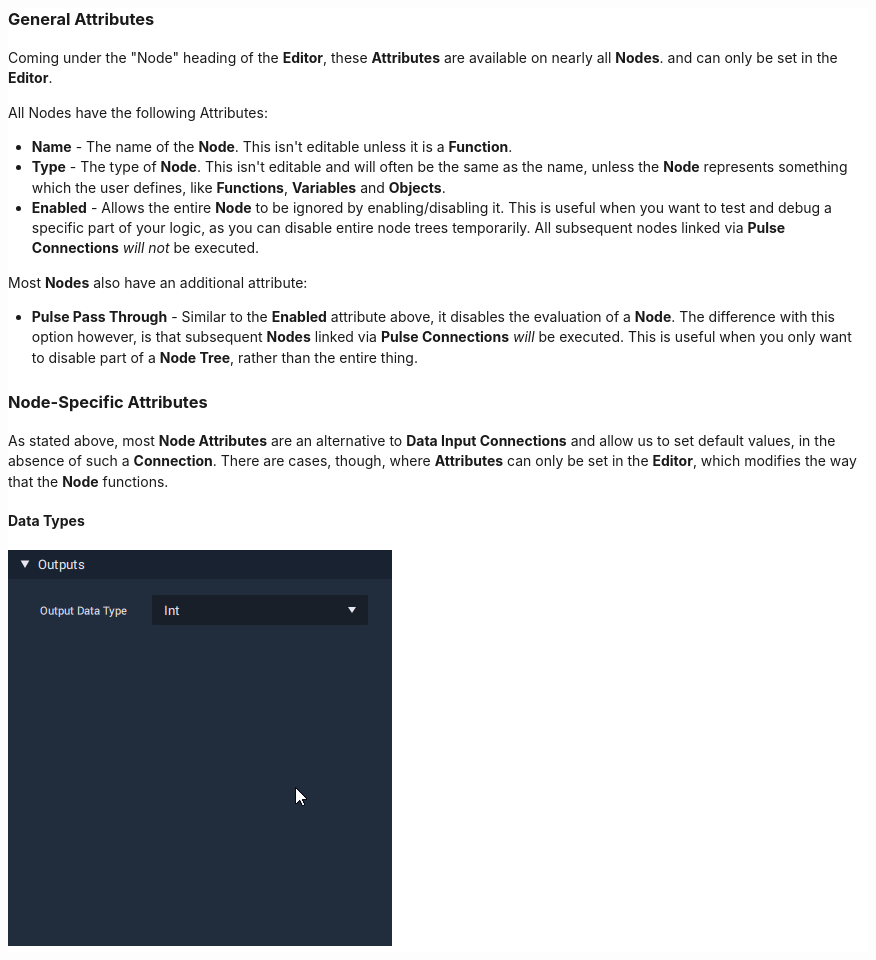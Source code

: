 ### General Attributes

Coming under the "Node" heading of the **Editor**, these **Attributes** are available on nearly all **Nodes**. and can only be set in the **Editor**.

All Nodes have the following Attributes:

* **Name** - The name of the **Node**. This isn't editable unless it is a **Function**.
* **Type** - The type of **Node**. This isn't editable and will often be the same as the name, unless the **Node** represents something which the user defines, like **Functions**, **Variables** and **Objects**.
* **Enabled** - Allows the entire **Node** to be ignored by enabling/disabling it. This is useful when you want to test and debug a specific part of your logic, as you can disable entire node trees temporarily. All subsequent nodes linked via **Pulse Connections** _will not_ be executed.

Most **Nodes** also have an additional attribute:

* **Pulse Pass Through** - Similar to the **Enabled** attribute above, it disables the evaluation of a **Node**. The difference with this option however, is that subsequent **Nodes** linked via **Pulse Connections** _will_ be executed. This is useful when you only want to disable part of a **Node Tree**, rather than the entire thing.

### Node-Specific Attributes

As stated above, most **Node Attributes** are an alternative to **Data Input Connections** and allow us to set default values, in the absence of such a **Connection**. There are cases, though, where **Attributes** can only be set in the **Editor**, which modifies the way that the **Node** functions.

#### Data Types

![](../../../.gitbook/assets/datatypedropdown.gif)
